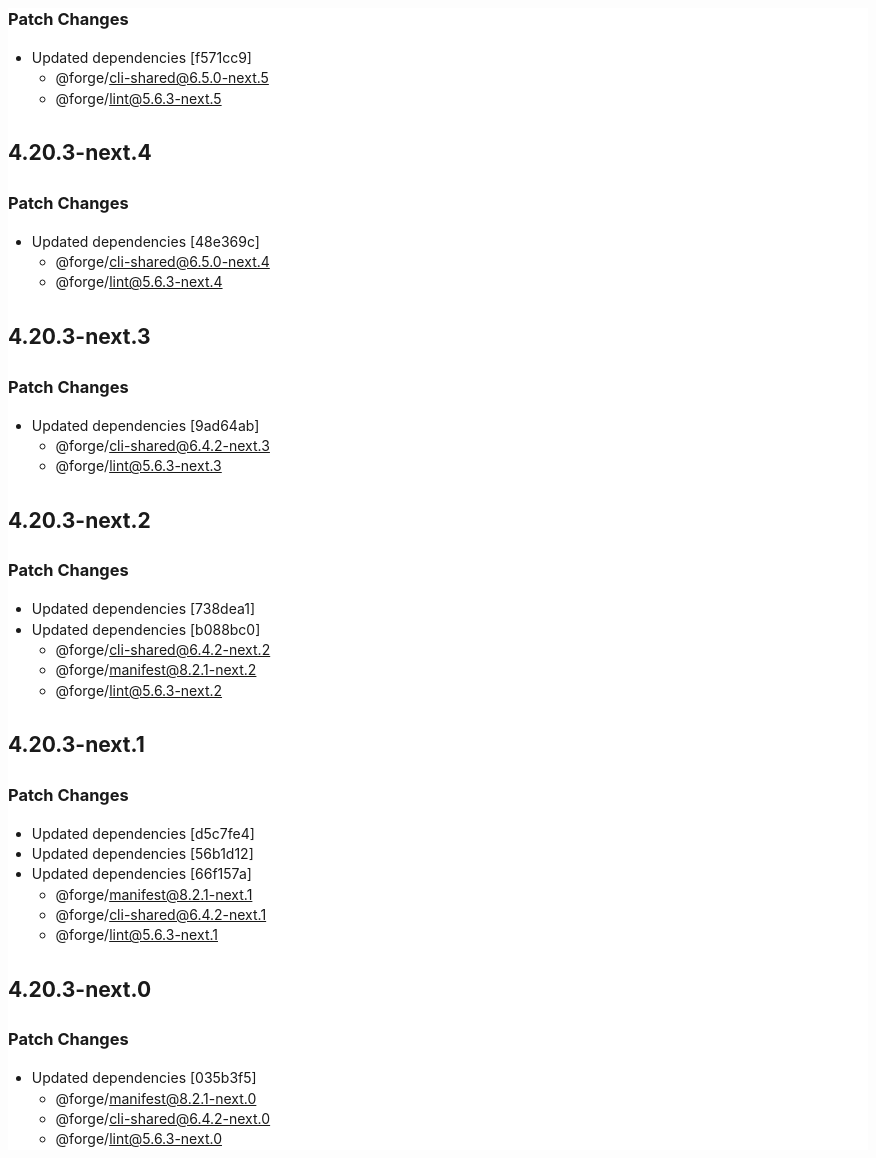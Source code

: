 ### Patch Changes

- Updated dependencies [f571cc9]
  - @forge/cli-shared@6.5.0-next.5
  - @forge/lint@5.6.3-next.5

## 4.20.3-next.4

### Patch Changes

- Updated dependencies [48e369c]
  - @forge/cli-shared@6.5.0-next.4
  - @forge/lint@5.6.3-next.4

## 4.20.3-next.3

### Patch Changes

- Updated dependencies [9ad64ab]
  - @forge/cli-shared@6.4.2-next.3
  - @forge/lint@5.6.3-next.3

## 4.20.3-next.2

### Patch Changes

- Updated dependencies [738dea1]
- Updated dependencies [b088bc0]
  - @forge/cli-shared@6.4.2-next.2
  - @forge/manifest@8.2.1-next.2
  - @forge/lint@5.6.3-next.2

## 4.20.3-next.1

### Patch Changes

- Updated dependencies [d5c7fe4]
- Updated dependencies [56b1d12]
- Updated dependencies [66f157a]
  - @forge/manifest@8.2.1-next.1
  - @forge/cli-shared@6.4.2-next.1
  - @forge/lint@5.6.3-next.1

## 4.20.3-next.0

### Patch Changes

- Updated dependencies [035b3f5]
  - @forge/manifest@8.2.1-next.0
  - @forge/cli-shared@6.4.2-next.0
  - @forge/lint@5.6.3-next.0
